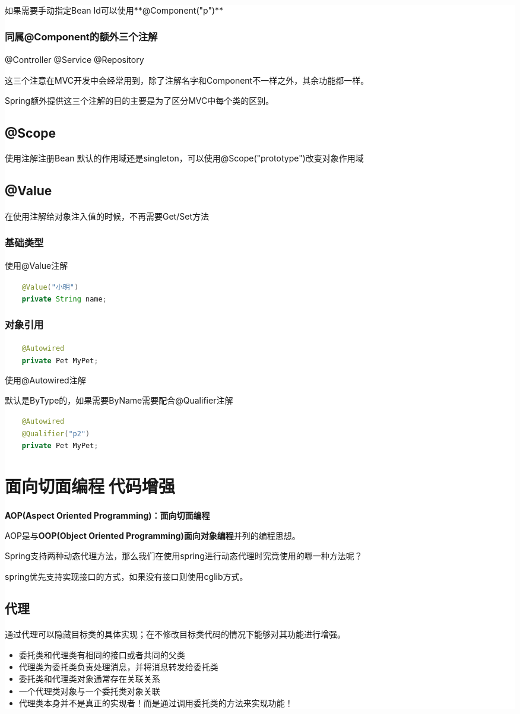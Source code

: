 如果需要手动指定Bean Id可以使用**@Component("p")**

### 同属@Component的额外三个注解

@Controller @Service @Repository

这三个注意在MVC开发中会经常用到，除了注解名字和Component不一样之外，其余功能都一样。

Spring额外提供这三个注解的目的主要是为了区分MVC中每个类的区别。

## @Scope

使用注解注册Bean 默认的作用域还是singleton，可以使用@Scope("prototype")改变对象作用域

## @Value

 在使用注解给对象注入值的时候，不再需要Get/Set方法

### 基础类型

使用@Value注解

```java
	@Value("小明")
	private String name;
```

### 对象引用

```java
	@Autowired
	private Pet MyPet;
```

使用@Autowired注解

默认是ByType的，如果需要ByName需要配合@Qualifier注解
```java
	@Autowired
	@Qualifier("p2")
	private Pet MyPet;
```
# 面向切面编程 代码增强

**AOP(Aspect Oriented Programming)：面向切面编程**

AOP是与**OOP(Object Oriented Programming)面向对象编程**并列的编程思想。

Spring支持两种动态代理方法，那么我们在使用spring进行动态代理时究竟使用的哪一种方法呢？

spring优先支持实现接口的方式，如果没有接口则使用cglib方式。

## 代理

通过代理可以隐藏目标类的具体实现；在不修改目标类代码的情况下能够对其功能进行增强。
- 委托类和代理类有相同的接口或者共同的父类
- 代理类为委托类负责处理消息，并将消息转发给委托类
- 委托类和代理类对象通常存在关联关系
- 一个代理类对象与一个委托类对象关联
- 代理类本身并不是真正的实现者！而是通过调用委托类的方法来实现功能！
